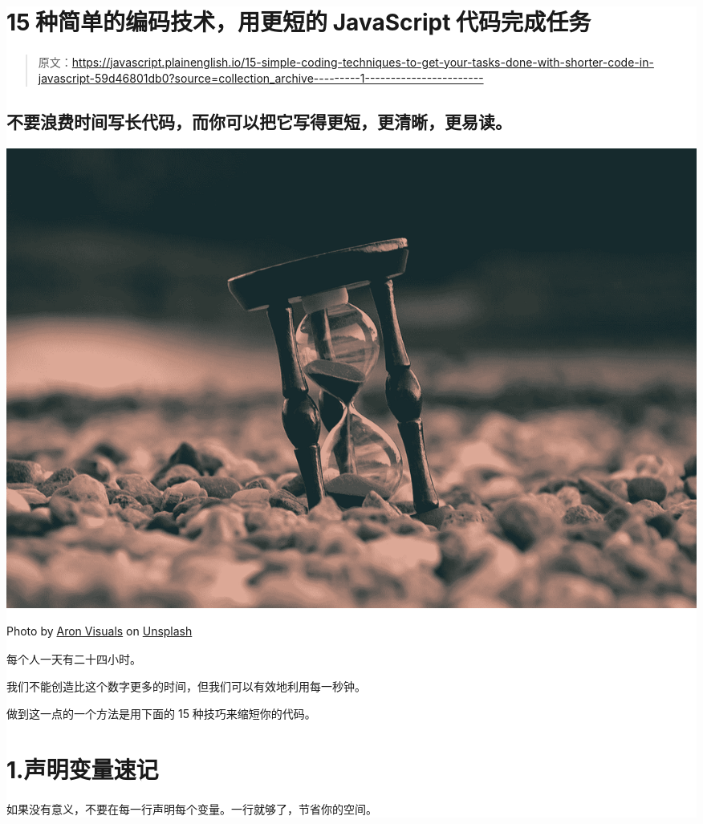 # 15 种简单的编码技术，用更短的 JavaScript 代码完成任务

> 原文：<https://javascript.plainenglish.io/15-simple-coding-techniques-to-get-your-tasks-done-with-shorter-code-in-javascript-59d46801db0?source=collection_archive---------1----------------------->

## 不要浪费时间写长代码，而你可以把它写得更短，更清晰，更易读。

![](img/048f958a6f922618c7b7e71c18f5c8c1.png)

Photo by [Aron Visuals](https://unsplash.com/@aronvisuals?utm_source=medium&utm_medium=referral) on [Unsplash](https://unsplash.com?utm_source=medium&utm_medium=referral)

每个人一天有二十四小时。

我们不能创造比这个数字更多的时间，但我们可以有效地利用每一秒钟。

做到这一点的一个方法是用下面的 15 种技巧来缩短你的代码。

# 1.声明变量速记

如果没有意义，不要在每一行声明每个变量。一行就够了，节省你的空间。
